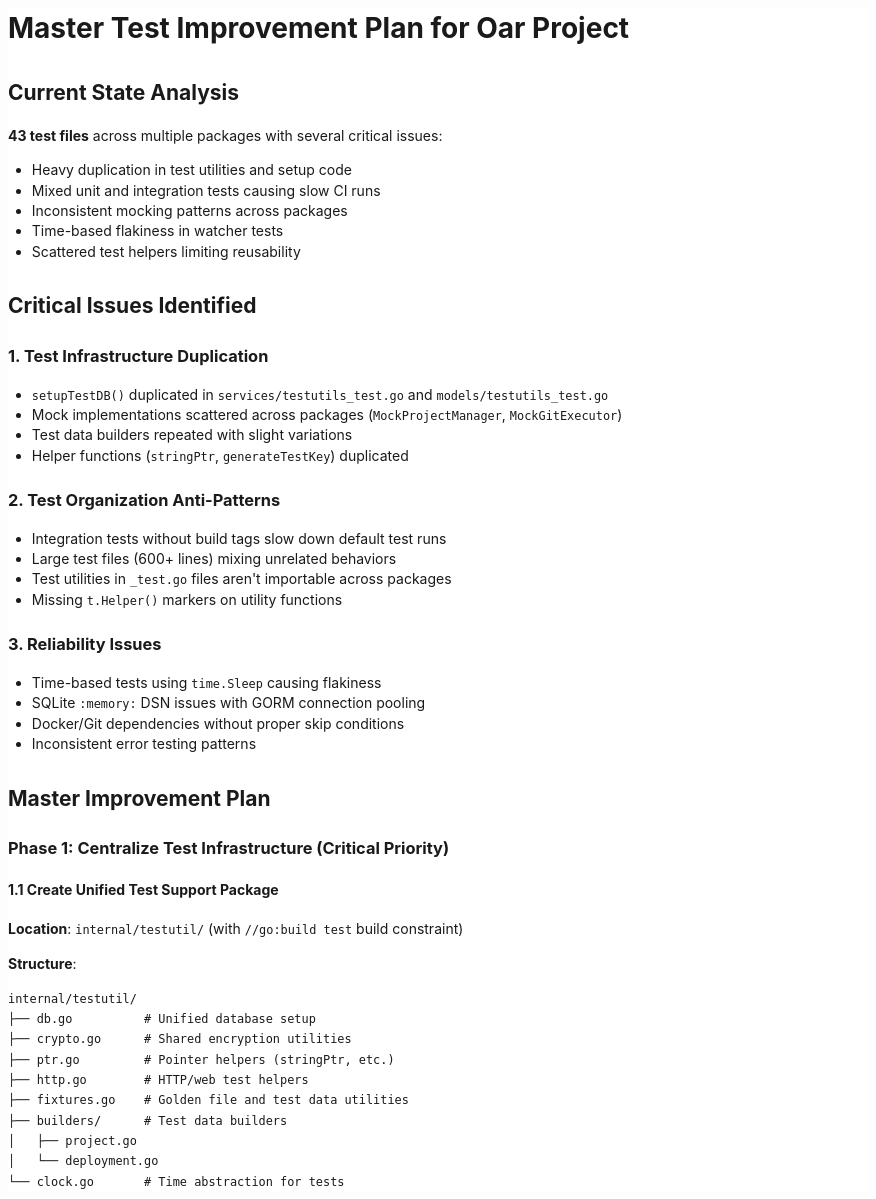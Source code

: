 # Master Test Improvement Plan for Oar Project

## Current State Analysis

**43 test files** across multiple packages with several critical issues:
- Heavy duplication in test utilities and setup code
- Mixed unit and integration tests causing slow CI runs
- Inconsistent mocking patterns across packages
- Time-based flakiness in watcher tests
- Scattered test helpers limiting reusability

## Critical Issues Identified

### 1. Test Infrastructure Duplication
- `setupTestDB()` duplicated in `services/testutils_test.go` and `models/testutils_test.go`
- Mock implementations scattered across packages (`MockProjectManager`, `MockGitExecutor`)
- Test data builders repeated with slight variations
- Helper functions (`stringPtr`, `generateTestKey`) duplicated

### 2. Test Organization Anti-Patterns
- Integration tests without build tags slow down default test runs
- Large test files (600+ lines) mixing unrelated behaviors
- Test utilities in `_test.go` files aren't importable across packages
- Missing `t.Helper()` markers on utility functions

### 3. Reliability Issues
- Time-based tests using `time.Sleep` causing flakiness
- SQLite `:memory:` DSN issues with GORM connection pooling
- Docker/Git dependencies without proper skip conditions
- Inconsistent error testing patterns

## Master Improvement Plan

### Phase 1: Centralize Test Infrastructure (Critical Priority)

#### 1.1 Create Unified Test Support Package
**Location**: `internal/testutil/` (with `//go:build test` build constraint)

**Structure**:
```
internal/testutil/
├── db.go          # Unified database setup
├── crypto.go      # Shared encryption utilities
├── ptr.go         # Pointer helpers (stringPtr, etc.)
├── http.go        # HTTP/web test helpers
├── fixtures.go    # Golden file and test data utilities
├── builders/      # Test data builders
│   ├── project.go
│   └── deployment.go
└── clock.go       # Time abstraction for tests
```
